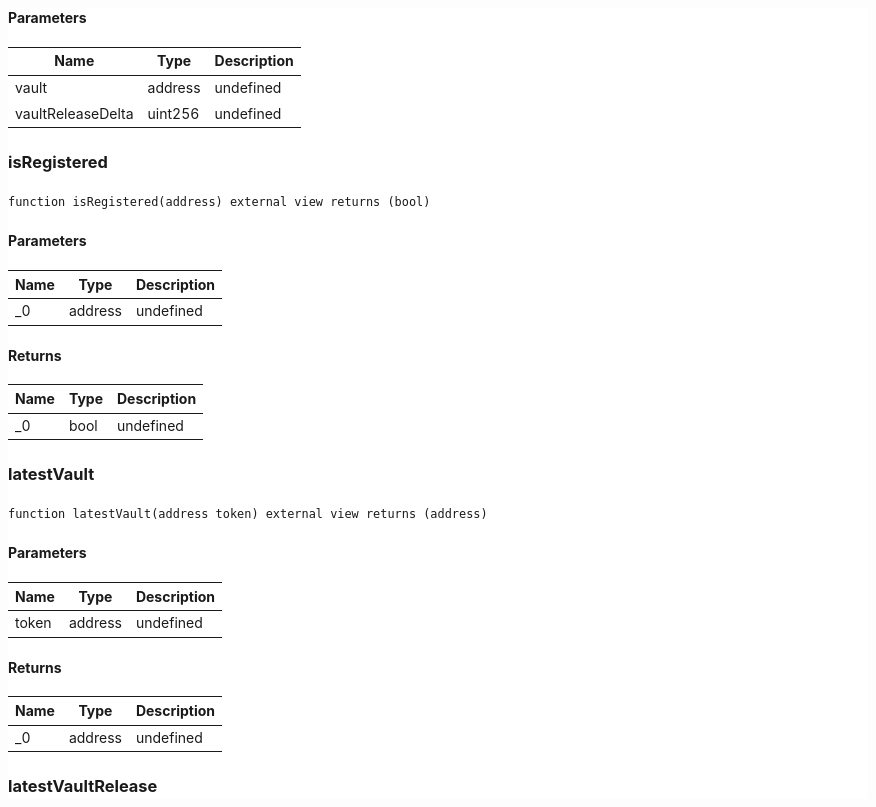 

#### Parameters

| Name | Type | Description |
|---|---|---|
| vault | address | undefined |
| vaultReleaseDelta | uint256 | undefined |

### isRegistered

```solidity
function isRegistered(address) external view returns (bool)
```





#### Parameters

| Name | Type | Description |
|---|---|---|
| _0 | address | undefined |

#### Returns

| Name | Type | Description |
|---|---|---|
| _0 | bool | undefined |

### latestVault

```solidity
function latestVault(address token) external view returns (address)
```





#### Parameters

| Name | Type | Description |
|---|---|---|
| token | address | undefined |

#### Returns

| Name | Type | Description |
|---|---|---|
| _0 | address | undefined |

### latestVaultRelease
